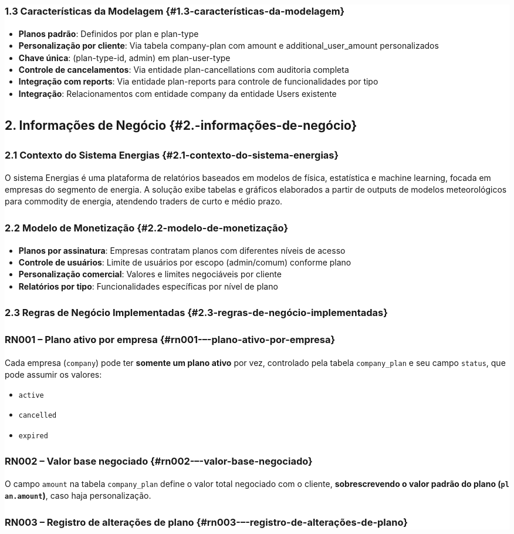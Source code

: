 ### **1.3 Características da Modelagem** {#1.3-características-da-modelagem}

* **Planos padrão**: Definidos por plan e plan-type  
* **Personalização por cliente**: Via tabela company-plan com amount e additional\_user\_amount personalizados  
* **Chave única**: (plan-type-id, admin) em plan-user-type  
* **Controle de cancelamentos**: Via entidade plan-cancellations com auditoria completa  
* **Integração com reports**: Via entidade plan-reports para controle de funcionalidades por tipo  
* **Integração**: Relacionamentos com entidade company da entidade Users existente

## **2\. Informações de Negócio** {#2.-informações-de-negócio}

### **2.1 Contexto do Sistema Energias** {#2.1-contexto-do-sistema-energias}

O sistema Energias é uma plataforma de relatórios baseados em modelos de física, estatística e machine learning, focada em empresas do segmento de energia. A solução exibe tabelas e gráficos elaborados a partir de outputs de modelos meteorológicos para commodity de energia, atendendo traders de curto e médio prazo.

### **2.2 Modelo de Monetização** {#2.2-modelo-de-monetização}

* **Planos por assinatura**: Empresas contratam planos com diferentes níveis de acesso  
* **Controle de usuários**: Limite de usuários por escopo (admin/comum) conforme plano  
* **Personalização comercial**: Valores e limites negociáveis por cliente  
* **Relatórios por tipo**: Funcionalidades específicas por nível de plano

### **2.3 Regras de Negócio Implementadas** {#2.3-regras-de-negócio-implementadas}

### **RN001 – Plano ativo por empresa** {#rn001-–-plano-ativo-por-empresa}

Cada empresa (`company`) pode ter **somente um plano ativo** por vez, controlado pela tabela `company_plan` e seu campo `status`, que pode assumir os valores:

* `active`

* `cancelled`

* `expired`

### **RN002 – Valor base negociado** {#rn002-–-valor-base-negociado}

O campo `amount` na tabela `company_plan` define o valor total negociado com o cliente, **sobrescrevendo o valor padrão do plano (`plan.amount`)**, caso haja personalização.

### **RN003 – Registro de alterações de plano** {#rn003-–-registro-de-alterações-de-plano}
